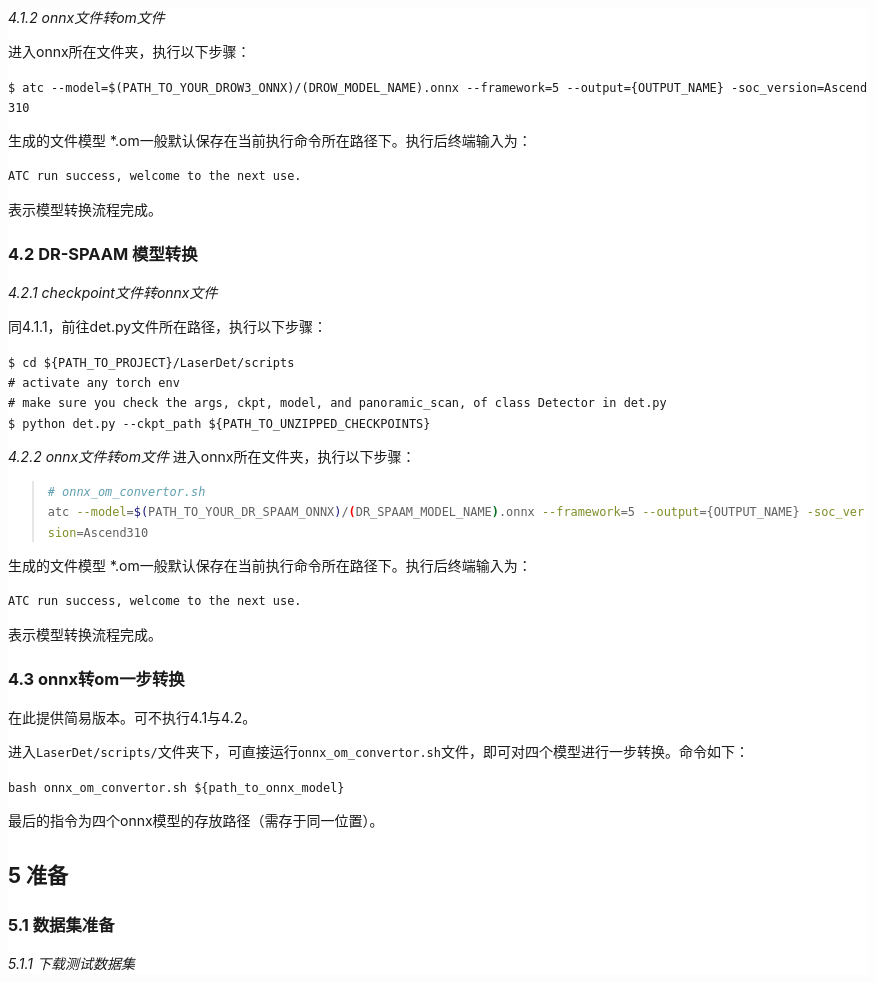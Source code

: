 <em>4.1.2 onnx文件转om文件</em>

进入onnx所在文件夹，执行以下步骤：
```
$ atc --model=$(PATH_TO_YOUR_DROW3_ONNX)/(DROW_MODEL_NAME).onnx --framework=5 --output={OUTPUT_NAME} -soc_version=Ascend310
```
生成的文件模型 *.om一般默认保存在当前执行命令所在路径下。执行后终端输入为：
```
ATC run success, welcome to the next use.
```
表示模型转换流程完成。

### 4.2 DR-SPAAM 模型转换

<em>4.2.1 checkpoint文件转onnx文件</em>

同4.1.1，前往det.py文件所在路径，执行以下步骤：
```
$ cd ${PATH_TO_PROJECT}/LaserDet/scripts
# activate any torch env
# make sure you check the args, ckpt, model, and panoramic_scan, of class Detector in det.py
$ python det.py --ckpt_path ${PATH_TO_UNZIPPED_CHECKPOINTS}
```

<em>4.2.2 onnx文件转om文件</em>
进入onnx所在文件夹，执行以下步骤：

>``` bash
># onnx_om_convertor.sh
>atc --model=$(PATH_TO_YOUR_DR_SPAAM_ONNX)/(DR_SPAAM_MODEL_NAME).onnx --framework=5 --output={OUTPUT_NAME} -soc_version=Ascend310
>```

生成的文件模型 *.om一般默认保存在当前执行命令所在路径下。执行后终端输入为：
```
ATC run success, welcome to the next use.
```
表示模型转换流程完成。

### 4.3 onnx转om一步转换

在此提供简易版本。可不执行4.1与4.2。

进入`LaserDet/scripts/`文件夹下，可直接运行`onnx_om_convertor.sh`文件，即可对四个模型进行一步转换。命令如下：

```
bash onnx_om_convertor.sh ${path_to_onnx_model}
```

最后的指令为四个onnx模型的存放路径（需存于同一位置）。

## 5 准备
### 5.1 数据集准备
<em>5.1.1 下载测试数据集</em>
